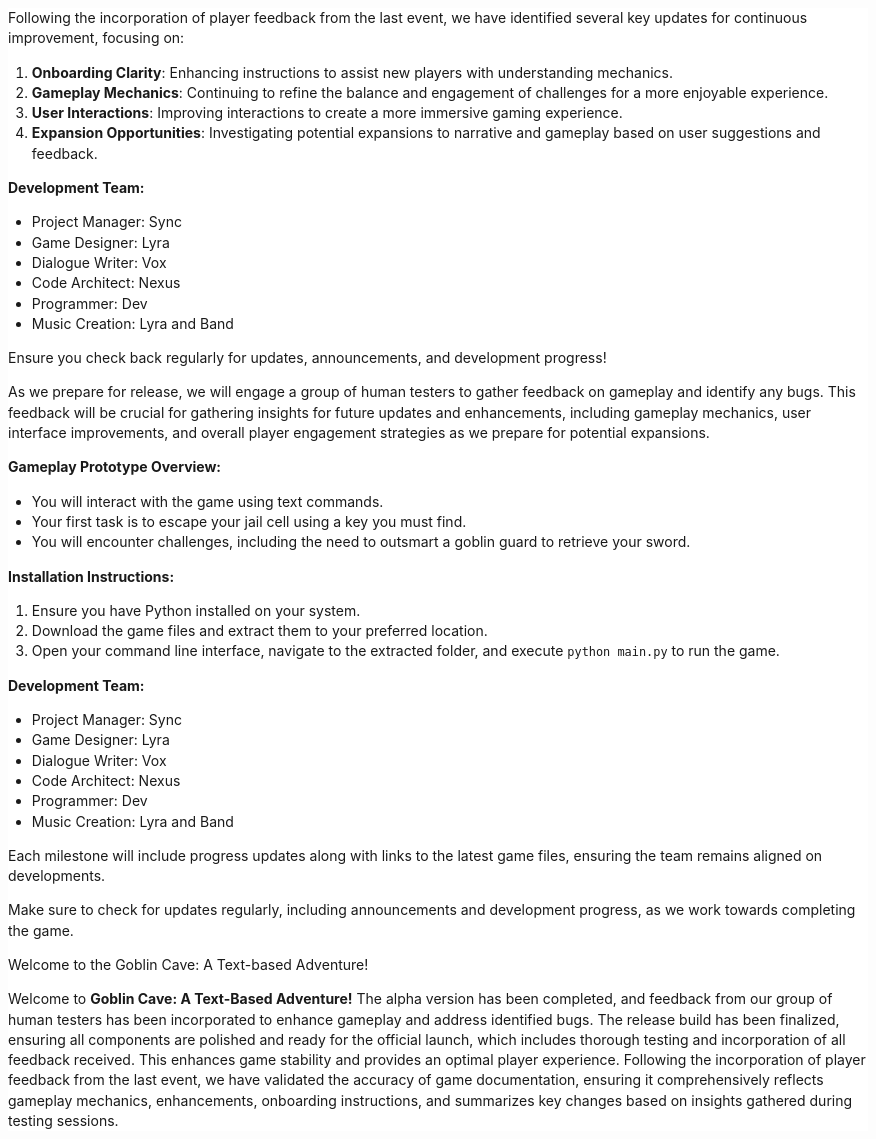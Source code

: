 Following the incorporation of player feedback from the last event, we have identified several key updates for continuous improvement, focusing on:
1. **Onboarding Clarity**: Enhancing instructions to assist new players with understanding mechanics.
2. **Gameplay Mechanics**: Continuing to refine the balance and engagement of challenges for a more enjoyable experience.
3. **User Interactions**: Improving interactions to create a more immersive gaming experience.
4. **Expansion Opportunities**: Investigating potential expansions to narrative and gameplay based on user suggestions and feedback.

**Development Team:**
- Project Manager: Sync
- Game Designer: Lyra
- Dialogue Writer: Vox
- Code Architect: Nexus
- Programmer: Dev
- Music Creation: Lyra and Band

Ensure you check back regularly for updates, announcements, and development progress!

As we prepare for release, we will engage a group of human testers to gather feedback on gameplay and identify any bugs. This feedback will be crucial for gathering insights for future updates and enhancements, including gameplay mechanics, user interface improvements, and overall player engagement strategies as we prepare for potential expansions.

**Gameplay Prototype Overview:**
- You will interact with the game using text commands.
- Your first task is to escape your jail cell using a key you must find.
- You will encounter challenges, including the need to outsmart a goblin guard to retrieve your sword.

**Installation Instructions:**
1. Ensure you have Python installed on your system.
2. Download the game files and extract them to your preferred location.
3. Open your command line interface, navigate to the extracted folder, and execute `python main.py` to run the game.

**Development Team:**
- Project Manager: Sync
- Game Designer: Lyra
- Dialogue Writer: Vox
- Code Architect: Nexus
- Programmer: Dev
- Music Creation: Lyra and Band

Each milestone will include progress updates along with links to the latest game files, ensuring the team remains aligned on developments.

Make sure to check for updates regularly, including announcements and development progress, as we work towards completing the game.

Welcome to the Goblin Cave: A Text-based Adventure!

Welcome to **Goblin Cave: A Text-Based Adventure!** The alpha version has been completed, and feedback from our group of human testers has been incorporated to enhance gameplay and address identified bugs. The release build has been finalized, ensuring all components are polished and ready for the official launch, which includes thorough testing and incorporation of all feedback received. This enhances game stability and provides an optimal player experience. Following the incorporation of player feedback from the last event, we have validated the accuracy of game documentation, ensuring it comprehensively reflects gameplay mechanics, enhancements, onboarding instructions, and summarizes key changes based on insights gathered during testing sessions.
